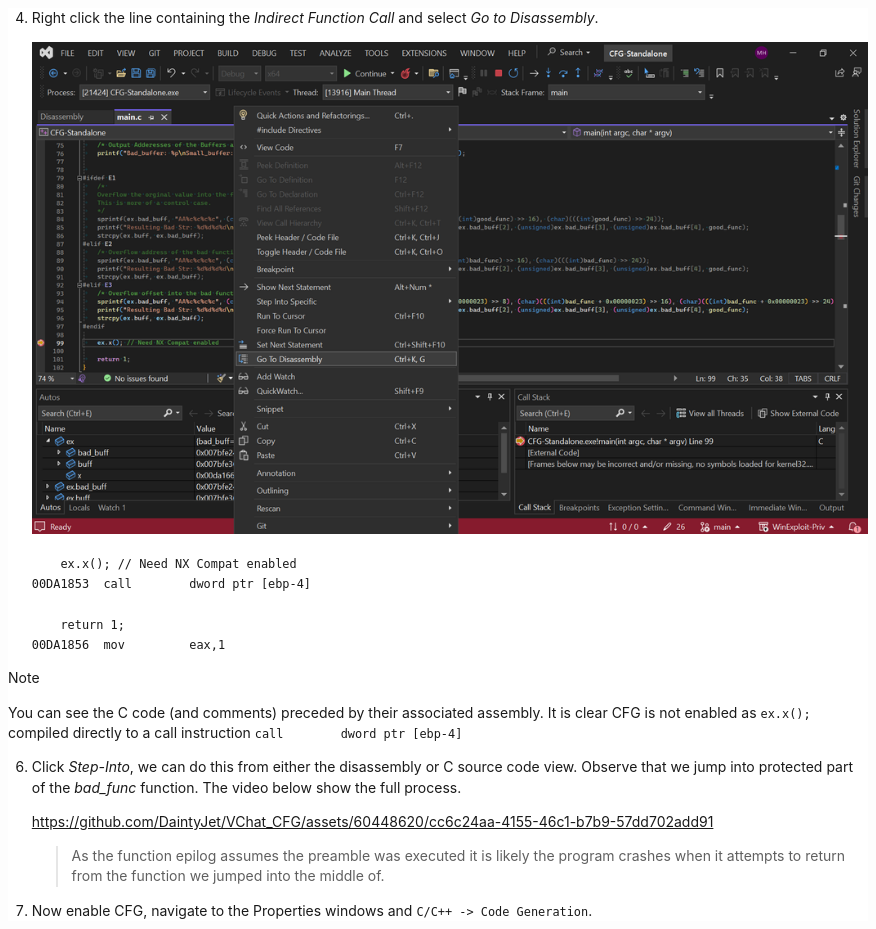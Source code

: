4. Right click the line containing the *Indirect Function Call* and select *Go to Disassembly*.

    <img src="Images/ESAE14.png">

    ```
        ex.x(); // Need NX Compat enabled
    00DA1853  call        dword ptr [ebp-4]  

        return 1;
    00DA1856  mov         eax,1  
    ```

> [!NOTE]
> You can see the C code (and comments) preceded by their associated assembly. It is clear CFG is not enabled as `ex.x();` compiled directly to a call instruction `call        dword ptr [ebp-4]`

6. Click *Step-Into*, we can do this from either the disassembly or C source code view. Observe that we jump into protected part of the *bad_func* function. The video below show the full process.

    https://github.com/DaintyJet/VChat_CFG/assets/60448620/cc6c24aa-4155-46c1-b7b9-57dd702add91

    <!-- > [!NOTE] -->
    > As the function epilog assumes the preamble was executed it is likely the program crashes when it attempts to return from the function we jumped into the middle of.

7. Now enable CFG, navigate to the Properties windows and `C/C++ -> Code Generation`.
